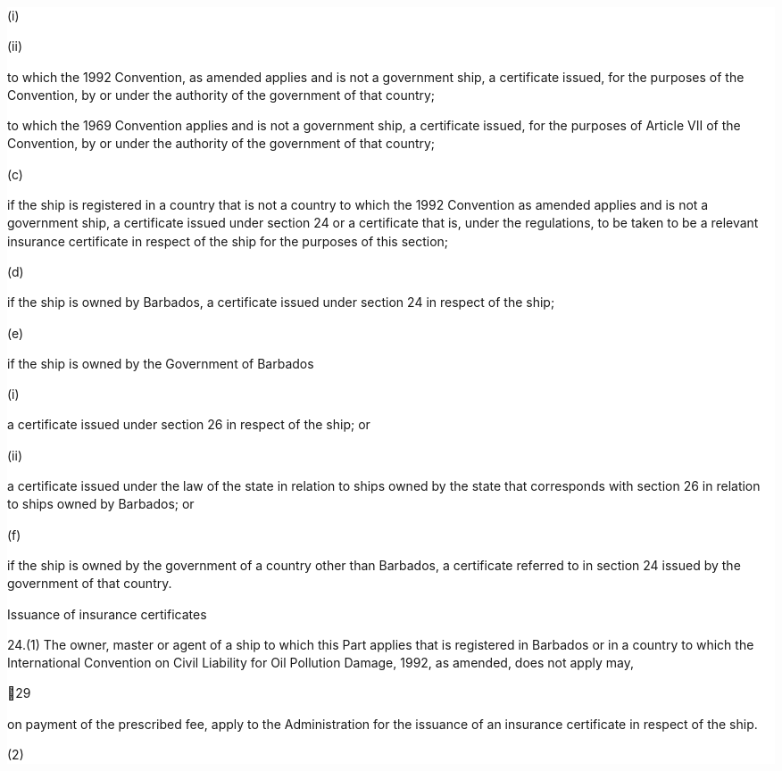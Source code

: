 (i)

(ii)

to which the 1992 Convention, as amended applies and is not a
government  ship,  a  certificate  issued,  for  the  purposes  of  the
Convention, by or under the authority of the government of that
country;

to which the 1969 Convention applies and is not a government
ship,  a  certificate  issued,  for  the  purposes  of  Article  VII  of  the
Convention, by or under the authority of the government of that
country;

(c)

if the ship is registered in a country that is not a country to which the
1992 Convention as amended applies and is not a government ship, a
certificate  issued  under  section  24  or  a  certificate  that  is,  under  the
regulations, to be taken to be a relevant insurance certificate in respect
of the ship for the purposes of this section;

(d)

if the ship is owned by Barbados, a certificate issued under section 24
in respect of the ship;

(e)

if the ship is owned by the Government of Barbados

(i)

a certificate issued under section 26 in respect of the ship; or

(ii)

a certificate issued under the law of the state in relation to ships
owned by the state that corresponds with section 26 in relation to
ships owned by Barbados; or

(f)

if  the  ship  is  owned  by  the  government  of  a  country  other  than
Barbados,  a  certificate  referred  to  in  section  24  issued  by  the
government of that country.

Issuance of insurance certificates

24.(1)
The owner, master or agent of a ship to which this Part applies that is
registered in Barbados or in a country to which the International Convention on
Civil Liability for Oil Pollution Damage, 1992, as amended, does not apply may,

29

on payment of the prescribed fee, apply to the Administration for the issuance of
an insurance certificate in respect of the ship.

(2)
